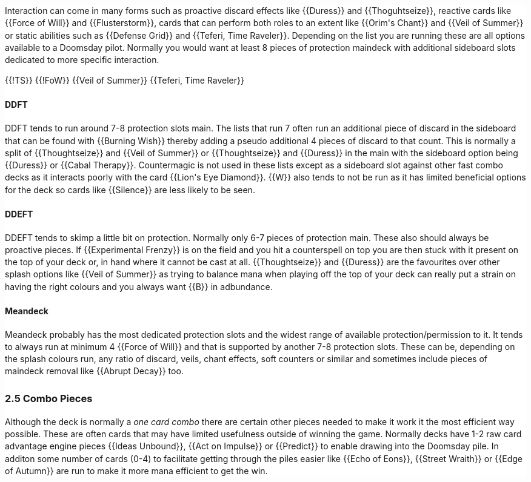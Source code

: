 Interaction can come in many forms such as proactive discard effects like
{{Duress}} and {{Thoguhtseize}}, reactive cards like {{Force of Will}} and
{{Flusterstorm}}, cards that can perform both roles to an extent like
{{Orim's Chant}} and {{Veil of Summer}} or static abilities such as
{{Defense Grid}} and {{Teferi, Time Raveler}}. Depending on the list you are
running these are all options available to a Doomsday pilot. Normally you would
want at least 8 pieces of protection maindeck with additional sideboard slots
dedicated to more specific interaction.

<pile>{{!TS}} {{!FoW}} {{Veil of Summer}} {{Teferi, Time Raveler}}</pile>

#### DDFT

DDFT tends to run around 7-8 protection slots main. The lists that run 7 often
run an additional piece of discard in the sideboard that can be found with
{{Burning Wish}} thereby adding a pseudo additional 4 pieces of discard to that
count. This is normally a split of {{Thoughtseize}} and {{Veil of Summer}} or
{{Thoughtseize}} and {{Duress}} in the main with the sideboard option being
{{Duress}} or {{Cabal Therapy}}. Countermagic is not used in these lists except
as a sideboard slot against other fast combo decks as it interacts poorly with
the card {{Lion's Eye Diamond}}. {{W}} also tends to not be run as it has
limited beneficial options for the deck so cards like {{Silence}} are less
likely to be seen.

#### DDEFT

DDEFT tends to skimp a little bit on protection. Normally only 6-7 pieces of
protection main. These also should always be proactive pieces. If
{{Experimental Frenzy}} is on the field and you hit a counterspell on top you
are then stuck with it present on the top of your deck or, in hand where it
cannot be cast at all. {{Thoughtseize}} and {{Duress}} are the favourites over
other splash options like {{Veil of Summer}} as trying to balance mana when
playing off the top of your deck can really put a strain on having the right
colours and you always want {{B}} in adbundance.

#### Meandeck

Meandeck probably has the most dedicated protection slots and the widest range
of available protection/permission to it. It tends to always run at minimum 4
{{Force of Will}} and that is supported by another 7-8 protection slots. These
can be, depending on the splash colours run, any ratio of discard, veils, chant
effects, soft counters or similar and sometimes include pieces of maindeck
removal like {{Abrupt Decay}} too.

### 2.5 Combo Pieces

Although the deck is normally a *one card combo* there are certain other pieces
needed to make it work it the most efficient way possible. These are often cards
that may have limited usefulness outside of winning the game. Normally decks
have 1-2 raw card advantage engine pieces {{Ideas Unbound}}, {{Act on Impulse}}
or {{Predict}} to enable drawing into the Doomsday pile. In additon some number
of cards (0-4) to facilitate getting through the piles easier like
{{Echo of Eons}}, {{Street Wraith}} or {{Edge of Autumn}} are run to make it
more mana efficient to get the win.
